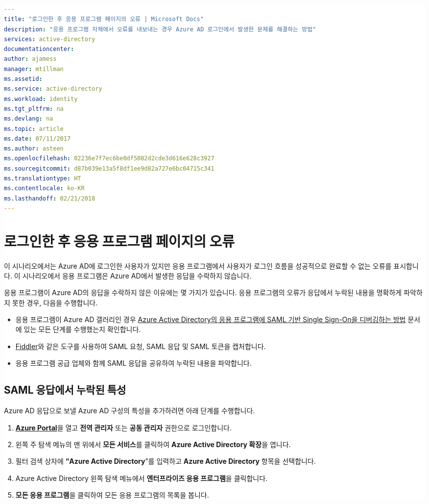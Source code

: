 ```yaml
---
title: "로그인한 후 응용 프로그램 페이지의 오류 | Microsoft Docs"
description: "응용 프로그램 자체에서 오류를 내보내는 경우 Azure AD 로그인에서 발생한 문제를 해결하는 방법"
services: active-directory
documentationcenter: 
author: ajamess
manager: mtillman
ms.assetid: 
ms.service: active-directory
ms.workload: identity
ms.tgt_pltfrm: na
ms.devlang: na
ms.topic: article
ms.date: 07/11/2017
ms.author: asteen
ms.openlocfilehash: 02236e7f7ec6be0df5082d2cde3d616e628c3927
ms.sourcegitcommit: d87b039e13a5f8df1ee9d82a727e6bc04715c341
ms.translationtype: HT
ms.contentlocale: ko-KR
ms.lasthandoff: 02/21/2018
---
```

# <a name="error-on-an-applications-page-after-signing-in"></a>로그인한 후 응용 프로그램 페이지의 오류

이 시나리오에서는 Azure AD에 로그인한 사용자가 있지만 응용 프로그램에서 사용자가 로그인 흐름을 성공적으로 완료할 수 없는 오류를 표시합니다. 이 시나리오에서 응용 프로그램은 Azure AD에서 발생한 응답을 수락하지 않습니다.

응용 프로그램이 Azure AD의 응답을 수락하지 않은 이유에는 몇 가지가 있습니다. 응용 프로그램의 오류가 응답에서 누락된 내용을 명확하게 파악하지 못한 경우, 다음을 수행합니다.

-   응용 프로그램이 Azure AD 갤러리인 경우 [Azure Active Directory의 응용 프로그램에 SAML 기반 Single Sign-On을 디버깅하는 방법](https://azure.microsoft.com/documentation/articles/active-directory-saml-debugging) 문서에 있는 모든 단계를 수행했는지 확인합니다.

-   [Fiddler](http://www.telerik.com/fiddler)와 같은 도구를 사용하여 SAML 요청, SAML 응답 및 SAML 토큰을 캡처합니다.

-   응용 프로그램 공급 업체와 함께 SAML 응답을 공유하여 누락된 내용을 파악합니다.

## <a name="missing-attributes-in-the-saml-response"></a>SAML 응답에서 누락된 특성

Azure AD 응답으로 보낼 Azure AD 구성의 특성을 추가하려면 아래 단계를 수행합니다.

1.  [**Azure Portal**](https://portal.azure.com/)을 열고 **전역 관리자** 또는 **공동 관리자** 권한으로 로그인합니다.

2.  왼쪽 주 탐색 메뉴의 맨 위에서 **모든 서비스**를 클릭하여 **Azure Active Directory 확장**을 엽니다.

3.  필터 검색 상자에 **“Azure Active Directory**”를 입력하고 **Azure Active Directory** 항목을 선택합니다.

4.  Azure Active Directory 왼쪽 탐색 메뉴에서 **엔터프라이즈 응용 프로그램**을 클릭합니다.

5.  **모든 응용 프로그램**을 클릭하여 모든 응용 프로그램의 목록을 봅니다.
